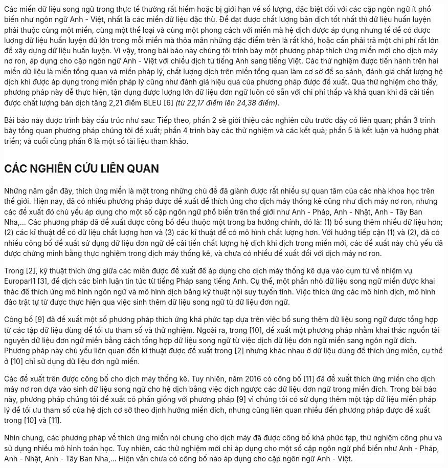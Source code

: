 Các miền dữ liệu song ngữ trong thực tế thường rất hiếm hoặc bị giới hạn về số lượng, đặc biệt đối với các cặp ngôn ngữ ít phổ biến như ngôn ngữ Anh - Việt, nhất là các miền dữ liệu đặc thù. Để đạt được chất lượng bản dịch tốt nhất thì dữ liệu huấn luyện phải thuộc cùng một miền, cùng một thể loại và cùng một phong cách với miền mà hệ dịch được áp dụng nhưng tế để có được lượng dữ liệu huấn luyện đủ lớn trong mỗi miền mà thỏa mãn những đặc điểm trên là rất khó, hoặc cần phải trả một chi phí rất lớn để xây dựng dữ liệu huấn luyện. Vì vậy, trong bài báo này chúng tôi trình bày một phương pháp thích ứng miền mới cho dịch máy nơ ron, áp dụng cho cặp ngôn ngữ Anh - Việt với chiều dịch từ tiếng Anh sang tiếng Việt. Các thử nghiệm được tiến hành trên hai miền dữ liệu là miền tổng quan và miền pháp lý, chất lượng dịch trên miền tổng quan làm cơ sở để so sánh, đánh giá chất lượng hệ dịch khi được áp dụng trong miền pháp lý cũng như đánh giá hiệu quả của phương pháp được đề xuất. Qua thử nghiệm cho thấy, phương pháp này dễ thực hiện, tận dụng được lượng lớn dữ liệu đơn ngữ luôn có sẵn với chi phí thấp và khả quan khi đã cải tiến được chất lượng bản dịch tăng 2,21 điểm BLEU [6] _(từ 22,17 điểm lên 24,38 điểm)._

Bài báo này được trình bày cấu trúc như sau: Tiếp theo, phần 2 sẽ giới thiệu các nghiên cứu trước đây có liên quan; phần 3 trình bày tổng quan phương pháp chúng tôi đề xuất; phần 4 trình bày các thử nghiệm và các kết quả; phần 5 là kết luận và hướng phát triển; và cuối cùng phần 6 là một số tài liệu tham khảo.

## CÁC NGHIÊN CỨU LIÊN QUAN

Những năm gần đây, thích ứng miền là một trong những chủ đề đã giành được rất nhiều sự quan tâm của các nhà khoa học trên thế giới. Hiện nay, đã có nhiều phương pháp được đề xuất để thích ứng cho dịch máy thống kê cũng như dịch máy nơ ron, nhưng các đề xuất đó chủ yếu áp dụng cho một số cặp ngôn ngữ phổ biến trên thế giới như Anh - Pháp, Anh - Nhật, Anh - Tây Ban Nha,... Các phương pháp đã đề xuất được công bố đều thuộc một trong ba hướng chính, đó là: (1) bổ sung thêm nhiều dữ liệu hơn; (2) các kĩ thuật để có dữ liệu chất lượng hơn và (3) các kĩ thuật để có mô hình chất lượng hơn. Với hướng tiếp cận (1) và (2), đã có nhiều công bố đề xuất sử dụng dữ liệu đơn ngữ để cải tiến chất lượng hệ dịch khi dịch trong miền mới, các đề xuất này chủ yếu đã được chứng minh bằng thực nghiệm trong dịch máy thống kê, và chưa có nhiều đề xuất đối với dịch máy nơ ron.

Trong [2], kỹ thuật thích ứng giữa các miền được đề xuất để áp dụng cho dịch máy thống kê dựa vào cụm từ về nhiệm vụ Europarl1 [3], để dịch các bình luận tin tức từ tiếng Pháp sang tiếng Anh. Cụ thể, một phần nhỏ dữ liệu song ngữ miền được khai thác để thích ứng mô hình ngôn ngữ và mô hình dịch bằng kỹ thuật nội suy tuyến tính. Việc thích ứng các mô hình dịch, mô hình đảo trật tự từ được thực hiện qua việc sinh thêm dữ liệu song ngữ từ dữ liệu đơn ngữ.

Công bố [9] đã đề xuất một số phương pháp thích ứng khá phức tạp dựa trên việc bổ sung thêm dữ liệu song ngữ được tổng hợp từ các tập dữ liệu dùng để tối ưu tham số và thử nghiệm. Ngoài ra, trong [10], đề xuất một phương pháp nhằm khai thác nguồn tài nguyên dữ liệu đơn ngữ miền bằng cách tổng hợp dữ liệu song ngữ từ việc dịch dữ liệu đơn ngữ miền sang ngôn ngữ đích. Phương pháp này chủ yếu liên quan đến kĩ thuật được đề xuất trong [2] nhưng khác nhau ở dữ liệu dùng để thích ứng miền, cụ thể ở [10] chỉ sử dụng dữ liệu đơn ngữ miền.

Các đề xuất trên được công bố cho dịch máy thống kê. Tuy nhiên, năm 2016 có công bố [11] đã đề xuất thích ứng miền cho dịch máy nơ ron dựa vào sinh dữ liệu song ngữ cho hệ dịch bằng việc dịch ngược các dữ liệu đơn ngữ trong miền đích. Trong bài báo này, phương pháp chúng tôi đề xuất có phần giống với phương pháp [9] vì chúng tôi có sử dụng thêm một tập dữ liệu miền pháp lý để tối ưu tham số của hệ dịch cơ sở theo định hướng miền đích, nhưng cũng liên quan nhiều đến phương pháp được đề xuất trong [10] và [11].

Nhìn chung, các phương pháp về thích ứng miền nói chung cho dịch máy đã được công bố khá phức tạp, thử nghiệm công phu và sử dụng nhiều mô hình toán học. Tuy nhiên, các thử nghiệm mới chỉ áp dụng cho một số cặp ngôn ngữ phổ biến như Anh - Pháp, Anh - Nhật, Anh - Tây Ban Nha,... Hiện vẫn chưa có công bố nào áp dụng cho cặp ngôn ngữ Anh - Việt.
